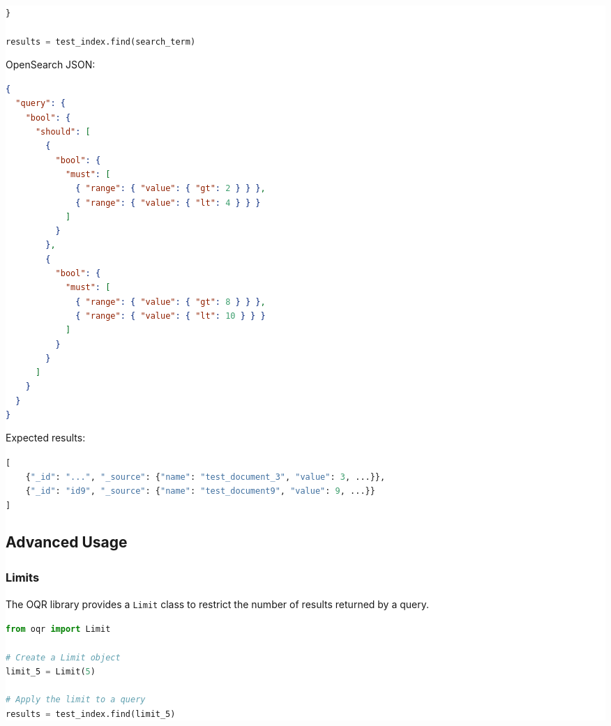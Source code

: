 ```python
}

results = test_index.find(search_term)
```

OpenSearch JSON:

```json
{
  "query": {
    "bool": {
      "should": [
        {
          "bool": {
            "must": [
              { "range": { "value": { "gt": 2 } } },
              { "range": { "value": { "lt": 4 } } }
            ]
          }
        },
        {
          "bool": {
            "must": [
              { "range": { "value": { "gt": 8 } } },
              { "range": { "value": { "lt": 10 } } }
            ]
          }
        }
      ]
    }
  }
}
```

Expected results:

```python
[
    {"_id": "...", "_source": {"name": "test_document_3", "value": 3, ...}},
    {"_id": "id9", "_source": {"name": "test_document9", "value": 9, ...}}
]
```

## Advanced Usage

### Limits

The OQR library provides a `Limit` class to restrict the number of results returned by a query.

```python
from oqr import Limit

# Create a Limit object
limit_5 = Limit(5)

# Apply the limit to a query
results = test_index.find(limit_5)
```
